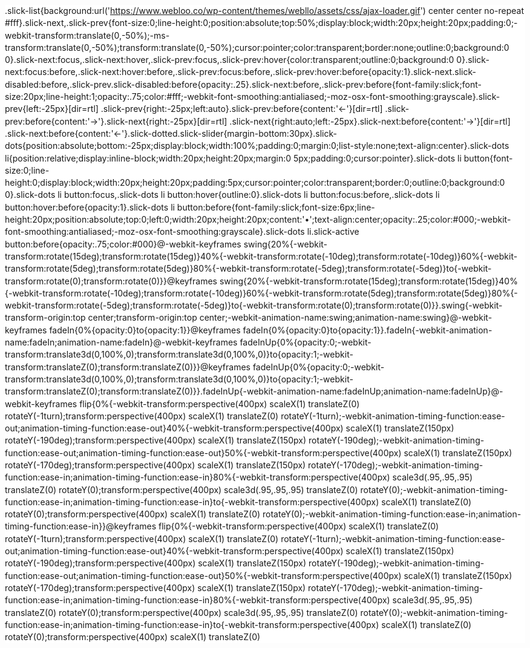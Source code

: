 .slick-list{background:url('https://www.webloo.co/wp-content/themes/webllo/assets/css/ajax-loader.gif') center center no-repeat #fff}.slick-next,.slick-prev{font-size:0;line-height:0;position:absolute;top:50%;display:block;width:20px;height:20px;padding:0;-webkit-transform:translate(0,-50%);-ms-transform:translate(0,-50%);transform:translate(0,-50%);cursor:pointer;color:transparent;border:none;outline:0;background:0 0}.slick-next:focus,.slick-next:hover,.slick-prev:focus,.slick-prev:hover{color:transparent;outline:0;background:0 0}.slick-next:focus:before,.slick-next:hover:before,.slick-prev:focus:before,.slick-prev:hover:before{opacity:1}.slick-next.slick-disabled:before,.slick-prev.slick-disabled:before{opacity:.25}.slick-next:before,.slick-prev:before{font-family:slick;font-size:20px;line-height:1;opacity:.75;color:#fff;-webkit-font-smoothing:antialiased;-moz-osx-font-smoothing:grayscale}.slick-prev{left:-25px}[dir=rtl] .slick-prev{right:-25px;left:auto}.slick-prev:before{content:'←'}[dir=rtl] .slick-prev:before{content:'→'}.slick-next{right:-25px}[dir=rtl] .slick-next{right:auto;left:-25px}.slick-next:before{content:'→'}[dir=rtl] .slick-next:before{content:'←'}.slick-dotted.slick-slider{margin-bottom:30px}.slick-dots{position:absolute;bottom:-25px;display:block;width:100%;padding:0;margin:0;list-style:none;text-align:center}.slick-dots li{position:relative;display:inline-block;width:20px;height:20px;margin:0 5px;padding:0;cursor:pointer}.slick-dots li button{font-size:0;line-height:0;display:block;width:20px;height:20px;padding:5px;cursor:pointer;color:transparent;border:0;outline:0;background:0 0}.slick-dots li button:focus,.slick-dots li button:hover{outline:0}.slick-dots li button:focus:before,.slick-dots li button:hover:before{opacity:1}.slick-dots li button:before{font-family:slick;font-size:6px;line-height:20px;position:absolute;top:0;left:0;width:20px;height:20px;content:'•';text-align:center;opacity:.25;color:#000;-webkit-font-smoothing:antialiased;-moz-osx-font-smoothing:grayscale}.slick-dots li.slick-active button:before{opacity:.75;color:#000}@-webkit-keyframes swing{20%{-webkit-transform:rotate(15deg);transform:rotate(15deg)}40%{-webkit-transform:rotate(-10deg);transform:rotate(-10deg)}60%{-webkit-transform:rotate(5deg);transform:rotate(5deg)}80%{-webkit-transform:rotate(-5deg);transform:rotate(-5deg)}to{-webkit-transform:rotate(0);transform:rotate(0)}}@keyframes swing{20%{-webkit-transform:rotate(15deg);transform:rotate(15deg)}40%{-webkit-transform:rotate(-10deg);transform:rotate(-10deg)}60%{-webkit-transform:rotate(5deg);transform:rotate(5deg)}80%{-webkit-transform:rotate(-5deg);transform:rotate(-5deg)}to{-webkit-transform:rotate(0);transform:rotate(0)}}.swing{-webkit-transform-origin:top center;transform-origin:top center;-webkit-animation-name:swing;animation-name:swing}@-webkit-keyframes fadeIn{0%{opacity:0}to{opacity:1}}@keyframes fadeIn{0%{opacity:0}to{opacity:1}}.fadeIn{-webkit-animation-name:fadeIn;animation-name:fadeIn}@-webkit-keyframes fadeInUp{0%{opacity:0;-webkit-transform:translate3d(0,100%,0);transform:translate3d(0,100%,0)}to{opacity:1;-webkit-transform:translateZ(0);transform:translateZ(0)}}@keyframes fadeInUp{0%{opacity:0;-webkit-transform:translate3d(0,100%,0);transform:translate3d(0,100%,0)}to{opacity:1;-webkit-transform:translateZ(0);transform:translateZ(0)}}.fadeInUp{-webkit-animation-name:fadeInUp;animation-name:fadeInUp}@-webkit-keyframes flip{0%{-webkit-transform:perspective(400px) scaleX(1) translateZ(0) rotateY(-1turn);transform:perspective(400px) scaleX(1) translateZ(0) rotateY(-1turn);-webkit-animation-timing-function:ease-out;animation-timing-function:ease-out}40%{-webkit-transform:perspective(400px) scaleX(1) translateZ(150px) rotateY(-190deg);transform:perspective(400px) scaleX(1) translateZ(150px) rotateY(-190deg);-webkit-animation-timing-function:ease-out;animation-timing-function:ease-out}50%{-webkit-transform:perspective(400px) scaleX(1) translateZ(150px) rotateY(-170deg);transform:perspective(400px) scaleX(1) translateZ(150px) rotateY(-170deg);-webkit-animation-timing-function:ease-in;animation-timing-function:ease-in}80%{-webkit-transform:perspective(400px) scale3d(.95,.95,.95) translateZ(0) rotateY(0);transform:perspective(400px) scale3d(.95,.95,.95) translateZ(0) rotateY(0);-webkit-animation-timing-function:ease-in;animation-timing-function:ease-in}to{-webkit-transform:perspective(400px) scaleX(1) translateZ(0) rotateY(0);transform:perspective(400px) scaleX(1) translateZ(0) rotateY(0);-webkit-animation-timing-function:ease-in;animation-timing-function:ease-in}}@keyframes flip{0%{-webkit-transform:perspective(400px) scaleX(1) translateZ(0) rotateY(-1turn);transform:perspective(400px) scaleX(1) translateZ(0) rotateY(-1turn);-webkit-animation-timing-function:ease-out;animation-timing-function:ease-out}40%{-webkit-transform:perspective(400px) scaleX(1) translateZ(150px) rotateY(-190deg);transform:perspective(400px) scaleX(1) translateZ(150px) rotateY(-190deg);-webkit-animation-timing-function:ease-out;animation-timing-function:ease-out}50%{-webkit-transform:perspective(400px) scaleX(1) translateZ(150px) rotateY(-170deg);transform:perspective(400px) scaleX(1) translateZ(150px) rotateY(-170deg);-webkit-animation-timing-function:ease-in;animation-timing-function:ease-in}80%{-webkit-transform:perspective(400px) scale3d(.95,.95,.95) translateZ(0) rotateY(0);transform:perspective(400px) scale3d(.95,.95,.95) translateZ(0) rotateY(0);-webkit-animation-timing-function:ease-in;animation-timing-function:ease-in}to{-webkit-transform:perspective(400px) scaleX(1) translateZ(0) rotateY(0);transform:perspective(400px) scaleX(1) translateZ(0)